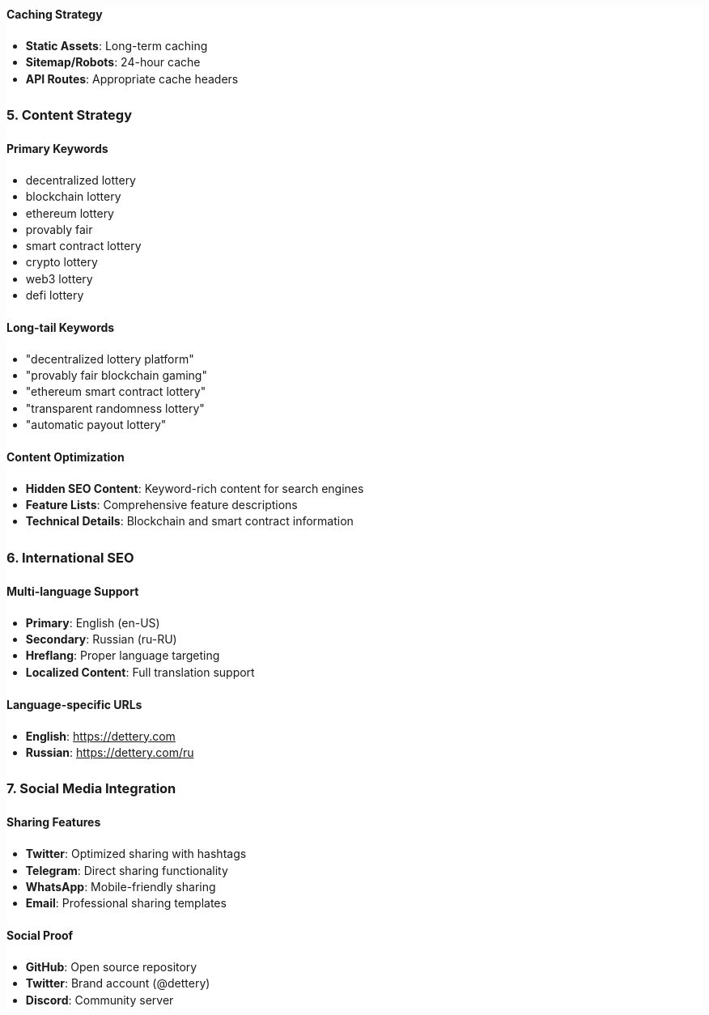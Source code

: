 #### Caching Strategy
- **Static Assets**: Long-term caching
- **Sitemap/Robots**: 24-hour cache
- **API Routes**: Appropriate cache headers

### 5. Content Strategy

#### Primary Keywords
- decentralized lottery
- blockchain lottery
- ethereum lottery
- provably fair
- smart contract lottery
- crypto lottery
- web3 lottery
- defi lottery

#### Long-tail Keywords
- "decentralized lottery platform"
- "provably fair blockchain gaming"
- "ethereum smart contract lottery"
- "transparent randomness lottery"
- "automatic payout lottery"

#### Content Optimization
- **Hidden SEO Content**: Keyword-rich content for search engines
- **Feature Lists**: Comprehensive feature descriptions
- **Technical Details**: Blockchain and smart contract information

### 6. International SEO

#### Multi-language Support
- **Primary**: English (en-US)
- **Secondary**: Russian (ru-RU)
- **Hreflang**: Proper language targeting
- **Localized Content**: Full translation support

#### Language-specific URLs
- **English**: https://dettery.com
- **Russian**: https://dettery.com/ru

### 7. Social Media Integration

#### Sharing Features
- **Twitter**: Optimized sharing with hashtags
- **Telegram**: Direct sharing functionality
- **WhatsApp**: Mobile-friendly sharing
- **Email**: Professional sharing templates

#### Social Proof
- **GitHub**: Open source repository
- **Twitter**: Brand account (@dettery)
- **Discord**: Community server
